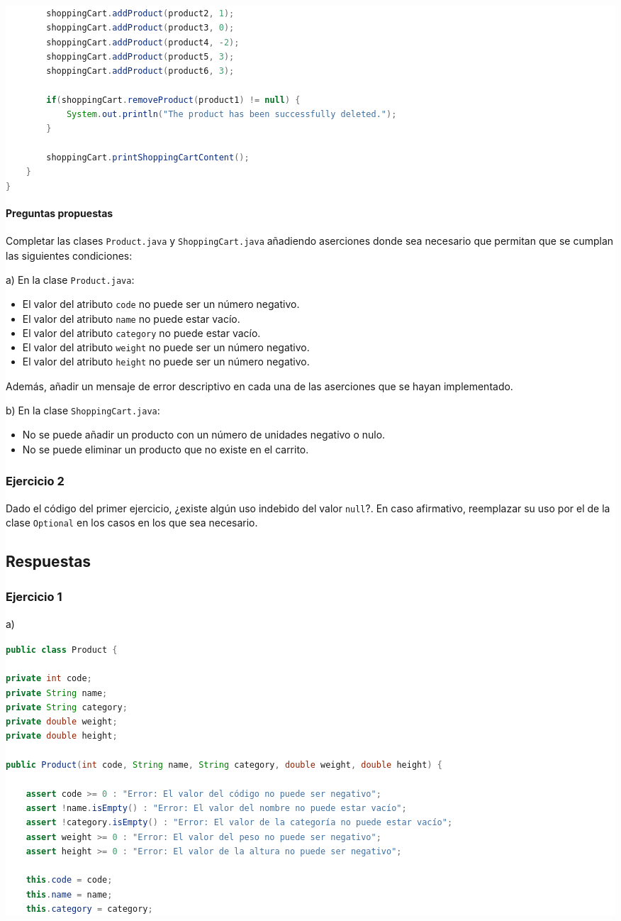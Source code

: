 ```java
		shoppingCart.addProduct(product2, 1);
		shoppingCart.addProduct(product3, 0);
		shoppingCart.addProduct(product4, -2);
		shoppingCart.addProduct(product5, 3);
		shoppingCart.addProduct(product6, 3);
		
		if(shoppingCart.removeProduct(product1) != null) {
			System.out.println("The product has been successfully deleted.");
		}
		
		shoppingCart.printShoppingCartContent();
	}
}
```

#### Preguntas propuestas

Completar las clases `Product.java` y `ShoppingCart.java` añadiendo aserciones donde sea necesario que permitan que se cumplan las siguientes condiciones:

a) En la clase `Product.java`:

- El valor del atributo `code` no puede ser un número negativo.
- El valor del atributo `name` no puede estar vacío.
- El valor del atributo `category` no puede estar vacío.
- El valor del atributo `weight` no puede ser un número negativo.
- El valor del atributo `height` no puede ser un número negativo.

Además, añadir un mensaje de error descriptivo en cada una de las aserciones que se hayan implementado.

b) En la clase `ShoppingCart.java`:

- No se puede añadir un producto con un número de unidades negativo o nulo.
- No se puede eliminar un producto que no existe en el carrito.

### Ejercicio 2

Dado el código del primer ejercicio, ¿existe algún uso indebido del valor `null`?. En caso afirmativo, reemplazar su uso por el de la clase `Optional` en los casos en los que sea necesario.


## Respuestas
### Ejercicio 1
a)
```java
public class Product {

private int code;
private String name;
private String category;
private double weight;
private double height;

public Product(int code, String name, String category, double weight, double height) {
	
	assert code >= 0 : "Error: El valor del código no puede ser negativo";
	assert !name.isEmpty() : "Error: El valor del nombre no puede estar vacío";
	assert !category.isEmpty() : "Error: El valor de la categoría no puede estar vacío";
	assert weight >= 0 : "Error: El valor del peso no puede ser negativo";
	assert height >= 0 : "Error: El valor de la altura no puede ser negativo";
	
	this.code = code;
	this.name = name;
	this.category = category;
```